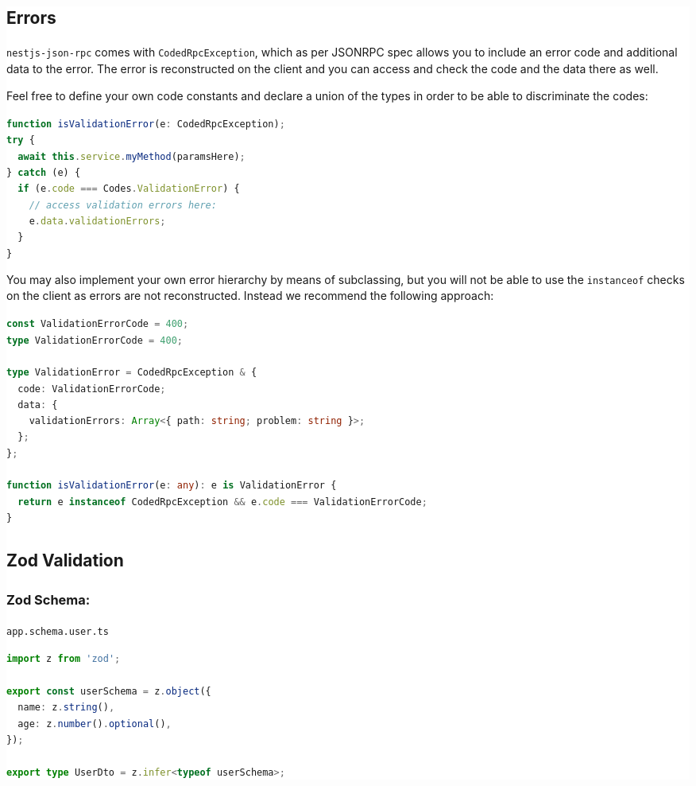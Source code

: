 ## Errors

`nestjs-json-rpc` comes with `CodedRpcException`, which as per JSONRPC spec allows you to include an error code and additional data to the error. The error is reconstructed on the client and you can access and check the code and the data there as well.

Feel free to define your own code constants and declare a union of the types in order to be able to discriminate the codes:

```typescript
function isValidationError(e: CodedRpcException);
try {
  await this.service.myMethod(paramsHere);
} catch (e) {
  if (e.code === Codes.ValidationError) {
    // access validation errors here:
    e.data.validationErrors;
  }
}
```

You may also implement your own error hierarchy by means of subclassing, but you will not be able to use the `instanceof` checks on the client as errors are not reconstructed. Instead we recommend the following approach:

```typescript
const ValidationErrorCode = 400;
type ValidationErrorCode = 400;

type ValidationError = CodedRpcException & {
  code: ValidationErrorCode;
  data: {
    validationErrors: Array<{ path: string; problem: string }>;
  };
};

function isValidationError(e: any): e is ValidationError {
  return e instanceof CodedRpcException && e.code === ValidationErrorCode;
}
```


## Zod Validation


### Zod Schema:
`app.schema.user.ts`

```typescript
import z from 'zod';

export const userSchema = z.object({
  name: z.string(),
  age: z.number().optional(),
});

export type UserDto = z.infer<typeof userSchema>;
```
